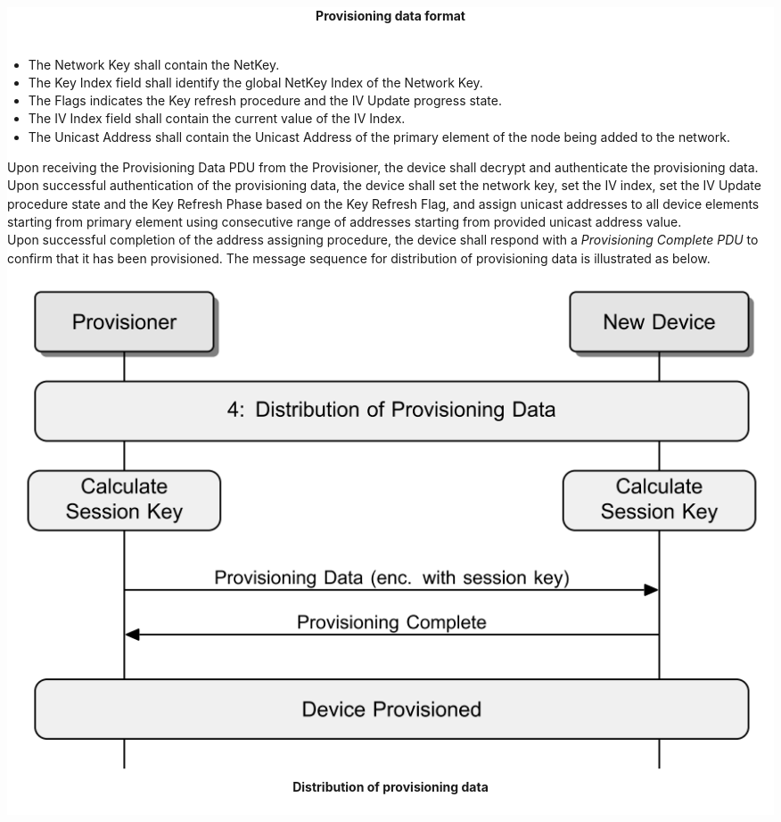 </div>  
<div align="center">
  <b>  Provisioning data format </b>
</div>  
<br>

* The Network Key shall contain the NetKey.  
* The Key Index field shall identify the global NetKey Index of the Network Key.   
* The Flags indicates the Key refresh procedure and the IV Update progress state.   
* The IV Index field shall contain the current value of the IV Index.   
* The Unicast Address shall contain the Unicast Address of the primary element of the node being added to the network.   

Upon receiving the Provisioning Data PDU from the Provisioner, the device shall decrypt and authenticate the provisioning data. Upon successful authentication of the provisioning data, the device shall set the network key, set the IV index, set the IV Update procedure state and the Key Refresh Phase based on the Key Refresh Flag, and assign unicast addresses to all device elements starting from primary element using consecutive range of addresses starting from provided unicast address value.   
Upon successful completion of the address assigning procedure, the device shall respond with a *Provisioning Complete PDU* to confirm that it has been provisioned. The message sequence for distribution of provisioning data is illustrated as below.   

<div align="center">
  <img src="files/CM-Mesh-Network-Comparison/joining-process-provisioning-data.png">  
</div>  
<div align="center">
  <b>  Distribution of provisioning data </b>
</div>  
<br>
